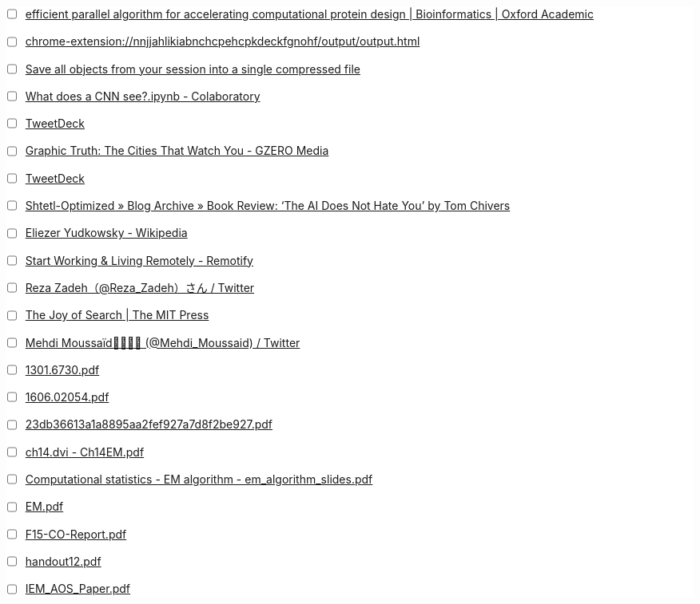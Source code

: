 - [ ] [efficient parallel algorithm for accelerating computational protein design | Bioinformatics | Oxford Academic](https://academic.oup.com/bioinformatics/article/30/12/i255/384164/)

- [ ] [chrome-extension://nnjjahlikiabnchcpehcpkdeckfgnohf/output/output.html](chrome-extension://nnjjahlikiabnchcpehcpkdeckfgnohf/output/output.html)

- [ ] [Save all objects from your session into a single compressed file](https://gist.github.com/simecek/19588c61c3430834bec01c67effa9c4a)

- [ ] [What does a CNN see?.ipynb - Colaboratory](https://colab.research.google.com/drive/1xM6UZ9OdpGDnHBljZ0RglHV_kBrZ4e-9)

- [ ] [TweetDeck](https://tweetdeck.twitter.com/)

- [ ] [Graphic Truth: The Cities That Watch You - GZERO Media](https://www.gzeromedia.com/graphic-truth-the-cities-that-watch-you)

- [ ] [TweetDeck](https://tweetdeck.twitter.com/)

- [ ] [Shtetl-Optimized » Blog Archive » Book Review: ‘The AI Does Not Hate You’ by Tom Chivers](https://www.scottaaronson.com/blog/?p=4361)

- [ ] [Eliezer Yudkowsky - Wikipedia](https://en.wikipedia.org/wiki/Eliezer_Yudkowsky)

- [ ] [Start Working & Living Remotely - Remotify](https://remotify.me/)

- [ ] [Reza Zadeh（@Reza_Zadeh）さん / Twitter](https://twitter.com/Reza_Zadeh)

- [ ] [The Joy of Search | The MIT Press](https://mitpress.mit.edu/books/joy-search)

- [ ] [Mehdi Moussaïd🚶‍♂️🚶‍♀️ (@Mehdi_Moussaid) / Twitter](https://twitter.com/Mehdi_Moussaid)

- [ ] [1301.6730.pdf](chrome-extension://gfbliohnnapiefjpjlpjnehglfpaknnc/pages/pdf_viewer.html?r=https://arxiv.org/ftp/arxiv/papers/1301/1301.6730.pdf)

- [ ] [1606.02054.pdf](chrome-extension://gfbliohnnapiefjpjlpjnehglfpaknnc/pages/pdf_viewer.html?r=https://arxiv.org/pdf/1606.02054.pdf)

- [ ] [23db36613a1a8895aa2fef927a7d8f2be927.pdf](chrome-extension://gfbliohnnapiefjpjlpjnehglfpaknnc/pages/pdf_viewer.html?r=https://pdfs.semanticscholar.org/8915/23db36613a1a8895aa2fef927a7d8f2be927.pdf)

- [ ] [ch14.dvi - Ch14EM.pdf](chrome-extension://gfbliohnnapiefjpjlpjnehglfpaknnc/pages/pdf_viewer.html?r=https://eml.berkeley.edu/~train/Ch14EM.pdf)

- [ ] [Computational statistics - EM algorithm - em_algorithm_slides.pdf](chrome-extension://gfbliohnnapiefjpjlpjnehglfpaknnc/pages/pdf_viewer.html?r=https://www.hds.utc.fr/~tdenoeux/dokuwiki/_media/en/em_algorithm_slides.pdf)

- [ ] [EM.pdf](chrome-extension://gfbliohnnapiefjpjlpjnehglfpaknnc/pages/pdf_viewer.html?r=http://www.cs.cmu.edu/~awm/10701/assignments/EM.pdf)

- [ ] [F15-CO-Report.pdf](chrome-extension://gfbliohnnapiefjpjlpjnehglfpaknnc/pages/pdf_viewer.html?r=https://satwikkottur.github.io/reports/F15-CO-Report.pdf)

- [ ] [handout12.pdf](chrome-extension://gfbliohnnapiefjpjlpjnehglfpaknnc/pages/pdf_viewer.html?r=https://www2.isye.gatech.edu/~brani/isyebayes/bank/handout12.pdf)

- [ ] [IEM_AOS_Paper.pdf](chrome-extension://gfbliohnnapiefjpjlpjnehglfpaknnc/pages/pdf_viewer.html?r=http://www.stat.ucdavis.edu/~pdbaines/pdfs/IEM_AOS_Paper.pdf)
